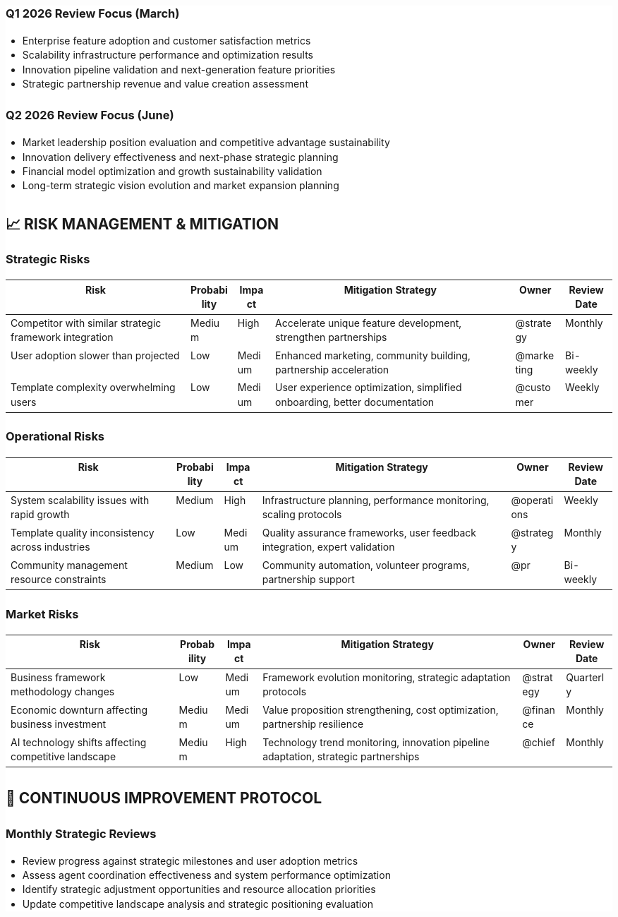 ### Q1 2026 Review Focus (March)
- Enterprise feature adoption and customer satisfaction metrics
- Scalability infrastructure performance and optimization results
- Innovation pipeline validation and next-generation feature priorities
- Strategic partnership revenue and value creation assessment

### Q2 2026 Review Focus (June)
- Market leadership position evaluation and competitive advantage sustainability
- Innovation delivery effectiveness and next-phase strategic planning
- Financial model optimization and growth sustainability validation
- Long-term strategic vision evolution and market expansion planning

## 📈 RISK MANAGEMENT & MITIGATION

### Strategic Risks
| Risk | Probability | Impact | Mitigation Strategy | Owner | Review Date |
|------|------------|--------|-------------------|--------|-------------|
| Competitor with similar strategic framework integration | Medium | High | Accelerate unique feature development, strengthen partnerships | @strategy | Monthly |
| User adoption slower than projected | Low | Medium | Enhanced marketing, community building, partnership acceleration | @marketing | Bi-weekly |
| Template complexity overwhelming users | Low | Medium | User experience optimization, simplified onboarding, better documentation | @customer | Weekly |

### Operational Risks  
| Risk | Probability | Impact | Mitigation Strategy | Owner | Review Date |
|------|------------|--------|-------------------|--------|-------------|
| System scalability issues with rapid growth | Medium | High | Infrastructure planning, performance monitoring, scaling protocols | @operations | Weekly |
| Template quality inconsistency across industries | Low | Medium | Quality assurance frameworks, user feedback integration, expert validation | @strategy | Monthly |
| Community management resource constraints | Medium | Low | Community automation, volunteer programs, partnership support | @pr | Bi-weekly |

### Market Risks
| Risk | Probability | Impact | Mitigation Strategy | Owner | Review Date |  
|------|------------|--------|-------------------|--------|-------------|
| Business framework methodology changes | Low | Medium | Framework evolution monitoring, strategic adaptation protocols | @strategy | Quarterly |
| Economic downturn affecting business investment | Medium | Medium | Value proposition strengthening, cost optimization, partnership resilience | @finance | Monthly |
| AI technology shifts affecting competitive landscape | Medium | High | Technology trend monitoring, innovation pipeline adaptation, strategic partnerships | @chief | Monthly |

## 🚀 CONTINUOUS IMPROVEMENT PROTOCOL

### Monthly Strategic Reviews
- Review progress against strategic milestones and user adoption metrics
- Assess agent coordination effectiveness and system performance optimization
- Identify strategic adjustment opportunities and resource allocation priorities
- Update competitive landscape analysis and strategic positioning evaluation
